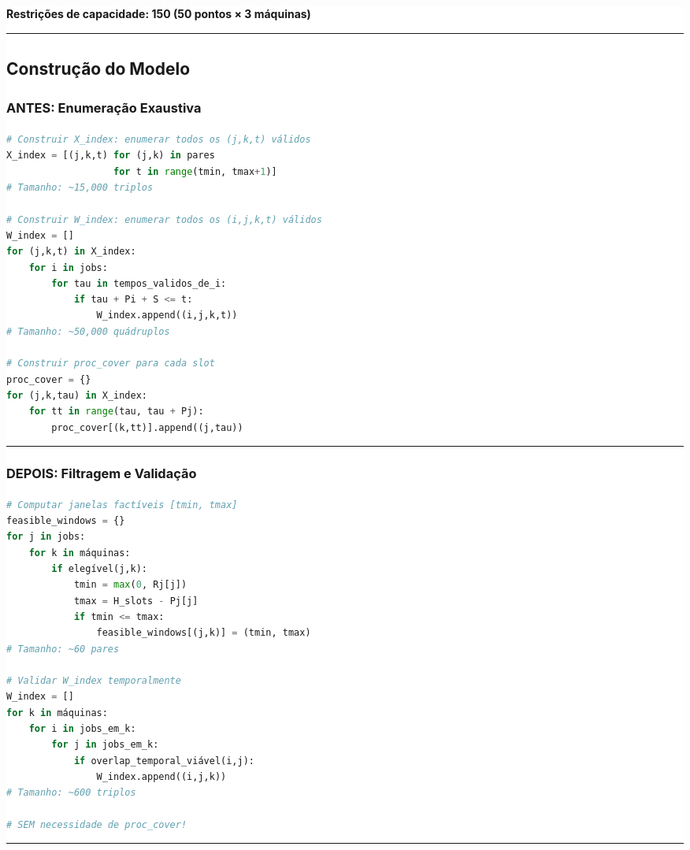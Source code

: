 **Restrições de capacidade: 150 (50 pontos × 3 máquinas)**

---

## Construção do Modelo

### ANTES: Enumeração Exaustiva

```python
# Construir X_index: enumerar todos os (j,k,t) válidos
X_index = [(j,k,t) for (j,k) in pares 
                   for t in range(tmin, tmax+1)]
# Tamanho: ~15,000 triplos

# Construir W_index: enumerar todos os (i,j,k,t) válidos
W_index = []
for (j,k,t) in X_index:
    for i in jobs:
        for tau in tempos_validos_de_i:
            if tau + Pi + S <= t:
                W_index.append((i,j,k,t))
# Tamanho: ~50,000 quádruplos

# Construir proc_cover para cada slot
proc_cover = {}
for (j,k,tau) in X_index:
    for tt in range(tau, tau + Pj):
        proc_cover[(k,tt)].append((j,tau))
```

---

### DEPOIS: Filtragem e Validação

```python
# Computar janelas factíveis [tmin, tmax]
feasible_windows = {}
for j in jobs:
    for k in máquinas:
        if elegível(j,k):
            tmin = max(0, Rj[j])
            tmax = H_slots - Pj[j]
            if tmin <= tmax:
                feasible_windows[(j,k)] = (tmin, tmax)
# Tamanho: ~60 pares

# Validar W_index temporalmente
W_index = []
for k in máquinas:
    for i in jobs_em_k:
        for j in jobs_em_k:
            if overlap_temporal_viável(i,j):
                W_index.append((i,j,k))
# Tamanho: ~600 triplos

# SEM necessidade de proc_cover!
```

---
